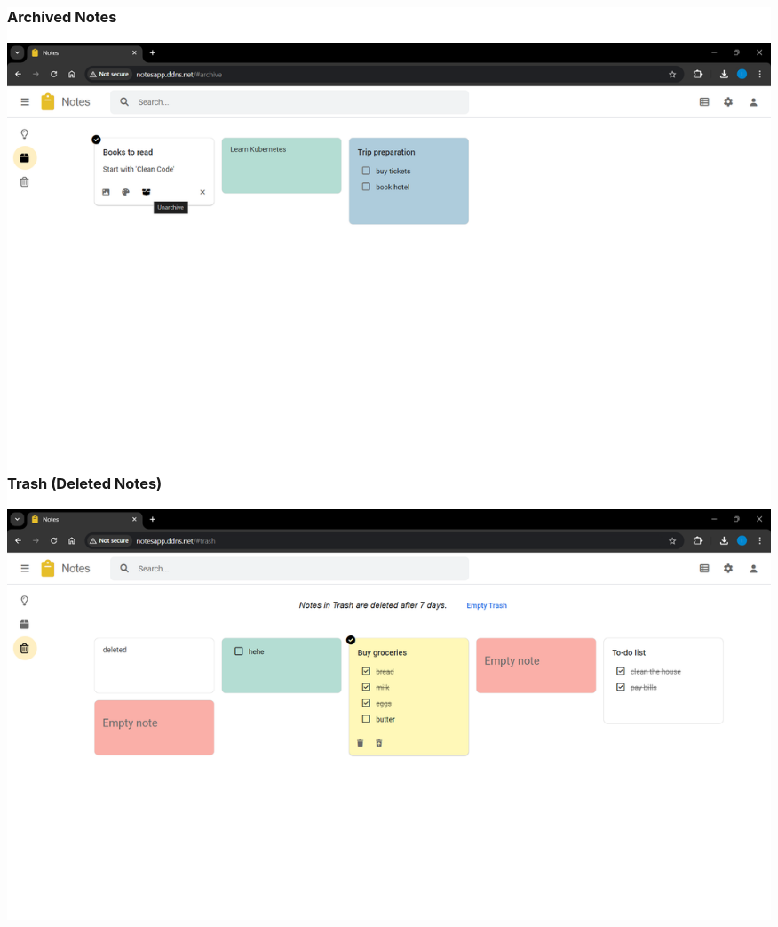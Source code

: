 ### Archived Notes
![Archived Notes](./github-images/archive-page.png)

### Trash (Deleted Notes)
![Trash (Deleted Notes)](./github-images/trash-page.png)

